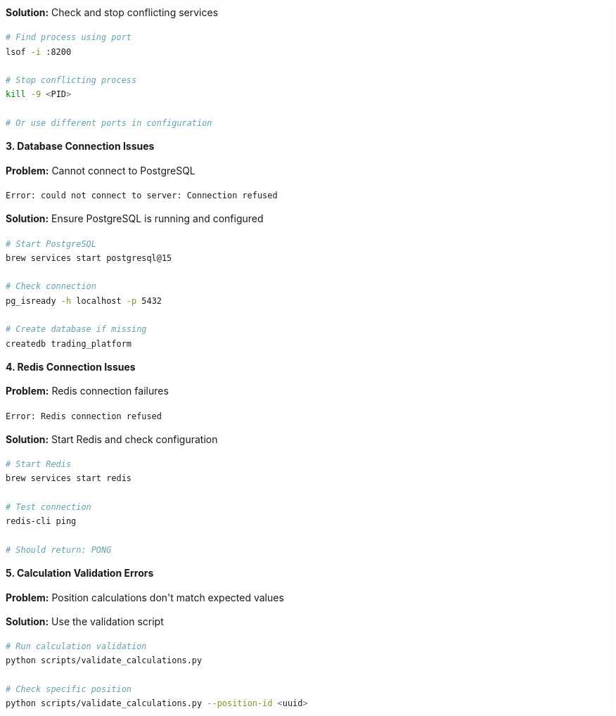 **Solution:** Check and stop conflicting services
```bash
# Find process using port
lsof -i :8200

# Stop conflicting process
kill -9 <PID>

# Or use different ports in configuration
```

**3. Database Connection Issues**

**Problem:** Cannot connect to PostgreSQL
```
Error: could not connect to server: Connection refused
```

**Solution:** Ensure PostgreSQL is running and configured
```bash
# Start PostgreSQL
brew services start postgresql@15

# Check connection
pg_isready -h localhost -p 5432

# Create database if missing
createdb trading_platform
```

**4. Redis Connection Issues**

**Problem:** Redis connection failures
```
Error: Redis connection refused
```

**Solution:** Start Redis and check configuration
```bash
# Start Redis
brew services start redis

# Test connection
redis-cli ping

# Should return: PONG
```

**5. Calculation Validation Errors**

**Problem:** Position calculations don't match expected values

**Solution:** Use the validation script
```bash
# Run calculation validation
python scripts/validate_calculations.py

# Check specific position
python scripts/validate_calculations.py --position-id <uuid>
```
